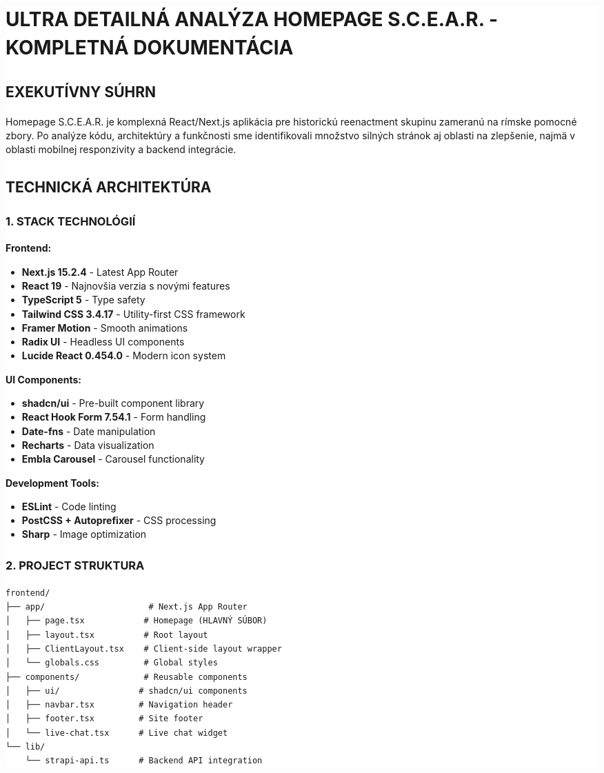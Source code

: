 # ULTRA DETAILNÁ ANALÝZA HOMEPAGE S.C.E.A.R. - KOMPLETNÁ DOKUMENTÁCIA

## EXEKUTÍVNY SÚHRN

Homepage S.C.E.A.R. je komplexná React/Next.js aplikácia pre historickú reenactment skupinu zameranú na rímske pomocné zbory. Po analýze kódu, architektúry a funkčnosti sme identifikovali množstvo silných stránok aj oblasti na zlepšenie, najmä v oblasti mobilnej responzivity a backend integrácie.

## TECHNICKÁ ARCHITEKTÚRA

### 1. STACK TECHNOLÓGIÍ

**Frontend:**
- **Next.js 15.2.4** - Latest App Router
- **React 19** - Najnovšia verzia s novými features
- **TypeScript 5** - Type safety
- **Tailwind CSS 3.4.17** - Utility-first CSS framework
- **Framer Motion** - Smooth animations
- **Radix UI** - Headless UI components
- **Lucide React 0.454.0** - Modern icon system

**UI Components:**
- **shadcn/ui** - Pre-built component library
- **React Hook Form 7.54.1** - Form handling
- **Date-fns** - Date manipulation
- **Recharts** - Data visualization
- **Embla Carousel** - Carousel functionality

**Development Tools:**
- **ESLint** - Code linting
- **PostCSS + Autoprefixer** - CSS processing
- **Sharp** - Image optimization

### 2. PROJECT STRUKTURA

```
frontend/
├── app/                     # Next.js App Router
│   ├── page.tsx            # Homepage (HLAVNÝ SÚBOR)
│   ├── layout.tsx          # Root layout
│   ├── ClientLayout.tsx    # Client-side layout wrapper
│   └── globals.css         # Global styles
├── components/             # Reusable components
│   ├── ui/                # shadcn/ui components
│   ├── navbar.tsx         # Navigation header
│   ├── footer.tsx         # Site footer
│   └── live-chat.tsx      # Live chat widget
└── lib/
    └── strapi-api.ts      # Backend API integration
```
